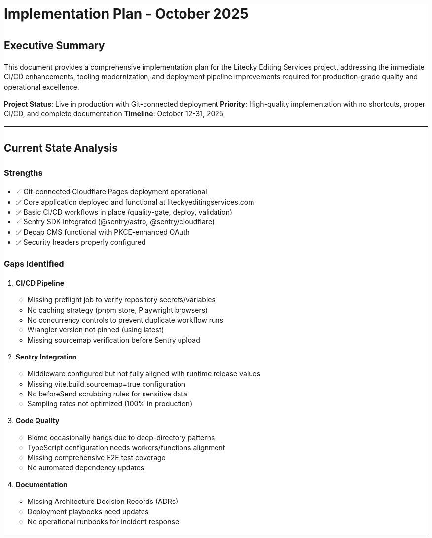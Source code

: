 # Implementation Plan - October 2025

## Executive Summary

This document provides a comprehensive implementation plan for the Litecky Editing Services project, addressing the immediate CI/CD enhancements, tooling modernization, and deployment pipeline improvements required for production-grade quality and operational excellence.

**Project Status**: Live in production with Git-connected deployment
**Priority**: High-quality implementation with no shortcuts, proper CI/CD, and complete documentation
**Timeline**: October 12-31, 2025

---

## Current State Analysis

### Strengths
- ✅ Git-connected Cloudflare Pages deployment operational
- ✅ Core application deployed and functional at liteckyeditingservices.com
- ✅ Basic CI/CD workflows in place (quality-gate, deploy, validation)
- ✅ Sentry SDK integrated (@sentry/astro, @sentry/cloudflare)
- ✅ Decap CMS functional with PKCE-enhanced OAuth
- ✅ Security headers properly configured

### Gaps Identified
1. **CI/CD Pipeline**
   - Missing preflight job to verify repository secrets/variables
   - No caching strategy (pnpm store, Playwright browsers)
   - No concurrency controls to prevent duplicate workflow runs
   - Wrangler version not pinned (using latest)
   - Missing sourcemap verification before Sentry upload

2. **Sentry Integration**
   - Middleware configured but not fully aligned with runtime release values
   - Missing vite.build.sourcemap=true configuration
   - No beforeSend scrubbing rules for sensitive data
   - Sampling rates not optimized (100% in production)

3. **Code Quality**
   - Biome occasionally hangs due to deep-directory patterns
   - TypeScript configuration needs workers/functions alignment
   - Missing comprehensive E2E test coverage
   - No automated dependency updates

4. **Documentation**
   - Missing Architecture Decision Records (ADRs)
   - Deployment playbooks need updates
   - No operational runbooks for incident response

---
